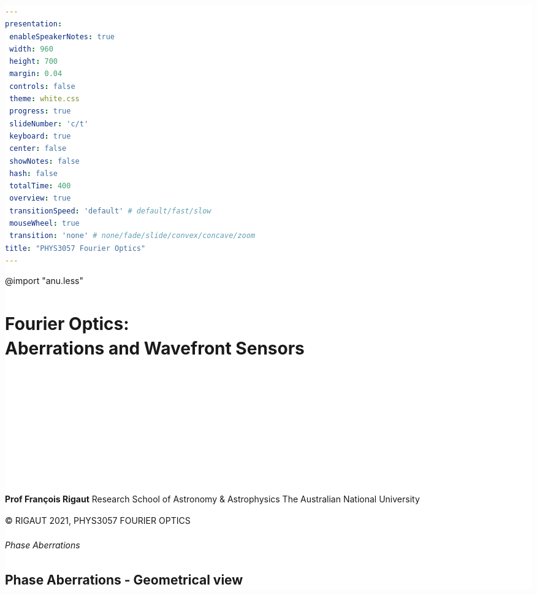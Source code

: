 ```yaml
---
presentation:
 enableSpeakerNotes: true
 width: 960
 height: 700
 margin: 0.04
 controls: false
 theme: white.css
 progress: true
 slideNumber: 'c/t'
 keyboard: true
 center: false
 showNotes: false
 hash: false
 totalTime: 400
 overview: true
 transitionSpeed: 'default' # default/fast/slow
 mouseWheel: true
 transition: 'none' # none/fade/slide/convex/concave/zoom
title: "PHYS3057 Fourier Optics"
---
```


@import "anu.less"


# Fourier Optics:<br>Aberrations and Wavefront Sensors

<br /> 
<br />
<br />
<br />
<br />
<br />
<br />
<br />
<br />

**Prof François Rigaut**
Research School of Astronomy & Astrophysics
The Australian National University
<div class='footer'>&copy; RIGAUT 2021, PHYS3057 FOURIER OPTICS</div>



###### Phase Aberrations





## Phase Aberrations - Geometrical view
